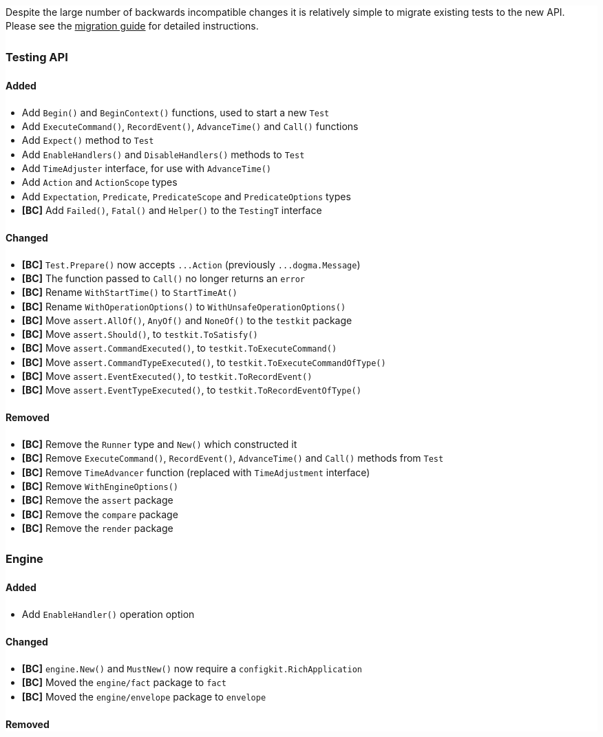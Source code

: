 Despite the large number of backwards incompatible changes it is relatively
simple to migrate existing tests to the new API. Please see the [migration
guide][0.11.0 migration guide] for detailed instructions.

### Testing API

#### Added

- Add `Begin()` and `BeginContext()` functions, used to start a new `Test`
- Add `ExecuteCommand()`, `RecordEvent()`, `AdvanceTime()` and `Call()` functions
- Add `Expect()` method to `Test`
- Add `EnableHandlers()` and `DisableHandlers()` methods to `Test`
- Add `TimeAdjuster` interface, for use with `AdvanceTime()`
- Add `Action` and `ActionScope` types
- Add `Expectation`, `Predicate`, `PredicateScope` and `PredicateOptions` types
- **[BC]** Add `Failed()`, `Fatal()` and `Helper()` to the `TestingT` interface

#### Changed

- **[BC]** `Test.Prepare()` now accepts `...Action` (previously `...dogma.Message`)
- **[BC]** The function passed to `Call()` no longer returns an `error`
- **[BC]** Rename `WithStartTime()` to `StartTimeAt()`
- **[BC]** Rename `WithOperationOptions()` to `WithUnsafeOperationOptions()`
- **[BC]** Move `assert.AllOf()`, `AnyOf()` and `NoneOf()` to the `testkit` package
- **[BC]** Move `assert.Should()`, to `testkit.ToSatisfy()`
- **[BC]** Move `assert.CommandExecuted()`, to `testkit.ToExecuteCommand()`
- **[BC]** Move `assert.CommandTypeExecuted()`, to `testkit.ToExecuteCommandOfType()`
- **[BC]** Move `assert.EventExecuted()`, to `testkit.ToRecordEvent()`
- **[BC]** Move `assert.EventTypeExecuted()`, to `testkit.ToRecordEventOfType()`

#### Removed

- **[BC]** Remove the `Runner` type and `New()` which constructed it
- **[BC]** Remove `ExecuteCommand()`, `RecordEvent()`, `AdvanceTime()` and `Call()` methods from `Test`
- **[BC]** Remove `TimeAdvancer` function (replaced with `TimeAdjustment` interface)
- **[BC]** Remove `WithEngineOptions()`
- **[BC]** Remove the `assert` package
- **[BC]** Remove the `compare` package
- **[BC]** Remove the `render` package

### Engine

#### Added

- Add `EnableHandler()` operation option

#### Changed

- **[BC]** `engine.New()` and `MustNew()` now require a `configkit.RichApplication`
- **[BC]** Moved the `engine/fact` package to `fact`
- **[BC]** Moved the `engine/envelope` package to `envelope`

#### Removed


[keep a changelog]: https://keepachangelog.com/en/1.0.0/
[semantic versioning]: https://semver.org/spec/v2.0.0.html
[unreleased]: https://github.com/dogmatiq/testkit
[0.1.0]: https://github.com/dogmatiq/testkit/releases/tag/v0.1.0
[0.1.1]: https://github.com/dogmatiq/testkit/releases/tag/v0.1.1
[0.2.0]: https://github.com/dogmatiq/testkit/releases/tag/v0.2.0
[0.3.0]: https://github.com/dogmatiq/testkit/releases/tag/v0.3.0
[0.4.0]: https://github.com/dogmatiq/testkit/releases/tag/v0.4.0
[0.5.0]: https://github.com/dogmatiq/testkit/releases/tag/v0.5.0
[0.6.0]: https://github.com/dogmatiq/testkit/releases/tag/v0.6.0
[0.6.1]: https://github.com/dogmatiq/testkit/releases/tag/v0.6.1
[0.6.2]: https://github.com/dogmatiq/testkit/releases/tag/v0.6.2
[0.7.0]: https://github.com/dogmatiq/testkit/releases/tag/v0.7.0
[0.8.0]: https://github.com/dogmatiq/testkit/releases/tag/v0.8.0
[0.8.1]: https://github.com/dogmatiq/testkit/releases/tag/v0.8.1
[0.9.0]: https://github.com/dogmatiq/testkit/releases/tag/v0.9.0
[0.10.0]: https://github.com/dogmatiq/testkit/releases/tag/v0.10.0
[0.11.0]: https://github.com/dogmatiq/testkit/releases/tag/v0.11.0
[0.11.0 migration guide]: https://github.com/dogmatiq/testkit/blob/main/docs/MIGRATING-v0.11.0.md
[0.12.0]: https://github.com/dogmatiq/testkit/releases/tag/v0.12.0
[0.13.0]: https://github.com/dogmatiq/testkit/releases/tag/v0.13.0
[0.13.1]: https://github.com/dogmatiq/testkit/releases/tag/v0.13.1
[0.13.2]: https://github.com/dogmatiq/testkit/releases/tag/v0.13.2
[0.13.3]: https://github.com/dogmatiq/testkit/releases/tag/v0.13.3
[0.13.4]: https://github.com/dogmatiq/testkit/releases/tag/v0.13.4
[0.13.5]: https://github.com/dogmatiq/testkit/releases/tag/v0.13.5
[0.13.6]: https://github.com/dogmatiq/testkit/releases/tag/v0.13.6
[0.13.7]: https://github.com/dogmatiq/testkit/releases/tag/v0.13.7
[0.13.8]: https://github.com/dogmatiq/testkit/releases/tag/v0.13.8
[0.13.9]: https://github.com/dogmatiq/testkit/releases/tag/v0.13.9
[0.13.10]: https://github.com/dogmatiq/testkit/releases/tag/v0.13.10
[0.13.11]: https://github.com/dogmatiq/testkit/releases/tag/v0.13.11
[0.13.12]: https://github.com/dogmatiq/testkit/releases/tag/v0.13.12
[0.14.0]: https://github.com/dogmatiq/testkit/releases/tag/v0.14.0
[0.15.0]: https://github.com/dogmatiq/testkit/releases/tag/v0.15.0
[0.15.1]: https://github.com/dogmatiq/testkit/releases/tag/v0.15.1
[0.15.2]: https://github.com/dogmatiq/testkit/releases/tag/v0.15.2
[0.15.3]: https://github.com/dogmatiq/testkit/releases/tag/v0.15.3
[0.15.4]: https://github.com/dogmatiq/testkit/releases/tag/v0.15.4
[0.16.0]: https://github.com/dogmatiq/testkit/releases/tag/v0.16.0
[0.17.0]: https://github.com/dogmatiq/testkit/releases/tag/v0.17.0
[0.17.1]: https://github.com/dogmatiq/testkit/releases/tag/v0.17.1
[0.17.2]: https://github.com/dogmatiq/testkit/releases/tag/v0.17.2
[0.18.2]: https://github.com/dogmatiq/testkit/releases/tag/v0.18.2
[@sameaste92]: https://github.com/sameaste92